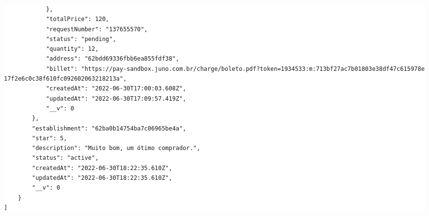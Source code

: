                 },
                "totalPrice": 120,
                "requestNumber": "137655570",
                "status": "pending",
                "quantity": 12,
                "address": "62bdd69336fbb6ea855fdf38",
                "billet": "https://pay-sandbox.juno.com.br/charge/boleto.pdf?token=1934533:m:713bf27ac7b01803e38df47c615978e17f2e6c0c38f610fc092602063218213a",
                "createdAt": "2022-06-30T17:00:03.608Z",
                "updatedAt": "2022-06-30T17:09:57.419Z",
                "__v": 0
            },
            "establishment": "62ba0b14754ba7c06965be4a",
            "star": 5,
            "description": "Muito bom, um ótimo comprador.",
            "status": "active",
            "createdAt": "2022-06-30T18:22:35.610Z",
            "updatedAt": "2022-06-30T18:22:35.610Z",
            "__v": 0
        }
    ]